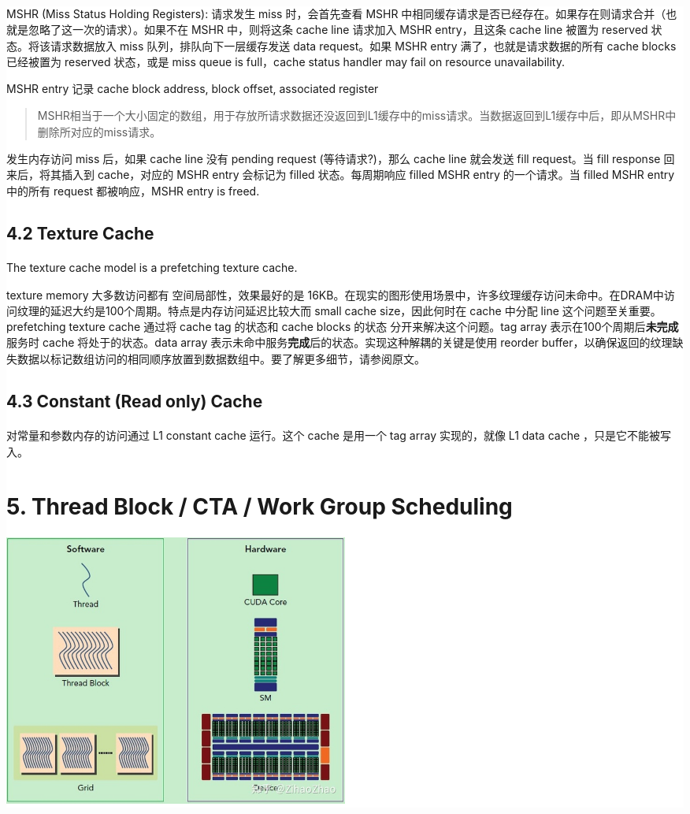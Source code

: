 MSHR (Miss Status Holding Registers): 请求发生 miss 时，会首先查看 MSHR 中相同缓存请求是否已经存在。如果存在则请求合并（也就是忽略了这一次的请求）。如果不在 MSHR 中，则将这条 cache line 请求加入 MSHR entry，且这条 cache line 被置为 reserved 状态。将该请求数据放入 miss 队列，排队向下一层缓存发送 data request。如果 MSHR entry 满了，也就是请求数据的所有 cache blocks 已经被置为 reserved 状态，或是 miss queue is full，cache status handler may fail on resource unavailability.

MSHR entry 记录 cache block address, block offset, associated register

> MSHR相当于一个大小固定的数组，用于存放所请求数据还没返回到L1缓存中的miss请求。当数据返回到L1缓存中后，即从MSHR中删除所对应的miss请求。

发生内存访问 miss 后，如果 cache line 没有 pending request (等待请求?)，那么 cache line 就会发送 fill request。当 fill response 回来后，将其插入到 cache，对应的 MSHR entry 会标记为 filled 状态。每周期响应 filled MSHR entry 的一个请求。当 filled MSHR entry 中的所有 request 都被响应，MSHR entry is freed.

## 4.2 Texture Cache

The texture cache model is a prefetching texture cache.

texture memory 大多数访问都有 空间局部性，效果最好的是 16KB。在现实的图形使用场景中，许多纹理缓存访问未命中。在DRAM中访问纹理的延迟大约是100个周期。特点是内存访问延迟比较大而 small cache size，因此何时在 cache 中分配 line 这个问题至关重要。prefetching texture cache 通过将 cache tag 的状态和 cache blocks 的状态 分开来解决这个问题。tag array 表示在100个周期后**未完成**服务时 cache 将处于的状态。data array 表示未命中服务**完成**后的状态。实现这种解耦的关键是使用 reorder buffer，以确保返回的纹理缺失数据以标记数组访问的相同顺序放置到数据数组中。要了解更多细节，请参阅原文。

## 4.3 Constant (Read only) Cache

对常量和参数内存的访问通过 L1 constant cache 运行。这个 cache 是用一个 tag array 实现的，就像 L1 data cache ，只是它不能被写入。

# 5. Thread Block / CTA / Work Group Scheduling
<div align=left>
<img src="Img/SWHWCorr.jpg" width="50%">
</div>
